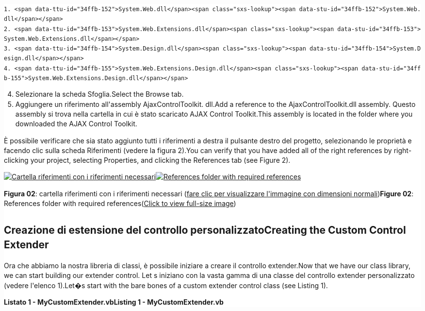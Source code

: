     1. <span data-ttu-id="34ffb-152">System.Web.dll</span><span class="sxs-lookup"><span data-stu-id="34ffb-152">System.Web.dll</span></span>
    2. <span data-ttu-id="34ffb-153">System.Web.Extensions.dll</span><span class="sxs-lookup"><span data-stu-id="34ffb-153">System.Web.Extensions.dll</span></span>
    3. <span data-ttu-id="34ffb-154">System.Design.dll</span><span class="sxs-lookup"><span data-stu-id="34ffb-154">System.Design.dll</span></span>
    4. <span data-ttu-id="34ffb-155">System.Web.Extensions.Design.dll</span><span class="sxs-lookup"><span data-stu-id="34ffb-155">System.Web.Extensions.Design.dll</span></span>
4. <span data-ttu-id="34ffb-156">Selezionare la scheda Sfoglia.</span><span class="sxs-lookup"><span data-stu-id="34ffb-156">Select the Browse tab.</span></span>
5. <span data-ttu-id="34ffb-157">Aggiungere un riferimento all'assembly AjaxControlToolkit. dll.</span><span class="sxs-lookup"><span data-stu-id="34ffb-157">Add a reference to the AjaxControlToolkit.dll assembly.</span></span> <span data-ttu-id="34ffb-158">Questo assembly si trova nella cartella in cui è stato scaricato AJAX Control Toolkit.</span><span class="sxs-lookup"><span data-stu-id="34ffb-158">This assembly is located in the folder where you downloaded the AJAX Control Toolkit.</span></span>

<span data-ttu-id="34ffb-159">È possibile verificare che sia stato aggiunto tutti i riferimenti a destra il pulsante destro del progetto, selezionando le proprietà e facendo clic sulla scheda Riferimenti (vedere la figura 2).</span><span class="sxs-lookup"><span data-stu-id="34ffb-159">You can verify that you have added all of the right references by right-clicking your project, selecting Properties, and clicking the References tab (see Figure 2).</span></span>


<span data-ttu-id="34ffb-160">[![Cartella riferimenti con i riferimenti necessari](creating-a-custom-ajax-control-toolkit-control-extender-vb/_static/image11.png)](creating-a-custom-ajax-control-toolkit-control-extender-vb/_static/image10.png)</span><span class="sxs-lookup"><span data-stu-id="34ffb-160">[![References folder with required references](creating-a-custom-ajax-control-toolkit-control-extender-vb/_static/image11.png)](creating-a-custom-ajax-control-toolkit-control-extender-vb/_static/image10.png)</span></span>

<span data-ttu-id="34ffb-161">**Figura 02**: cartella riferimenti con i riferimenti necessari ([fare clic per visualizzare l'immagine con dimensioni normali](creating-a-custom-ajax-control-toolkit-control-extender-vb/_static/image12.png))</span><span class="sxs-lookup"><span data-stu-id="34ffb-161">**Figure 02**: References folder with required references([Click to view full-size image](creating-a-custom-ajax-control-toolkit-control-extender-vb/_static/image12.png))</span></span>


## <a name="creating-the-custom-control-extender"></a><span data-ttu-id="34ffb-162">Creazione di estensione del controllo personalizzato</span><span class="sxs-lookup"><span data-stu-id="34ffb-162">Creating the Custom Control Extender</span></span>

<span data-ttu-id="34ffb-163">Ora che abbiamo la nostra libreria di classi, è possibile iniziare a creare il controllo extender.</span><span class="sxs-lookup"><span data-stu-id="34ffb-163">Now that we have our class library, we can start building our extender control.</span></span> <span data-ttu-id="34ffb-164">Let s iniziano con la vasta gamma di una classe del controllo extender personalizzato (vedere l'elenco 1).</span><span class="sxs-lookup"><span data-stu-id="34ffb-164">Let�s start with the bare bones of a custom extender control class (see Listing 1).</span></span>

<span data-ttu-id="34ffb-165">**Listato 1 - MyCustomExtender.vb**</span><span class="sxs-lookup"><span data-stu-id="34ffb-165">**Listing 1 - MyCustomExtender.vb**</span></span>
